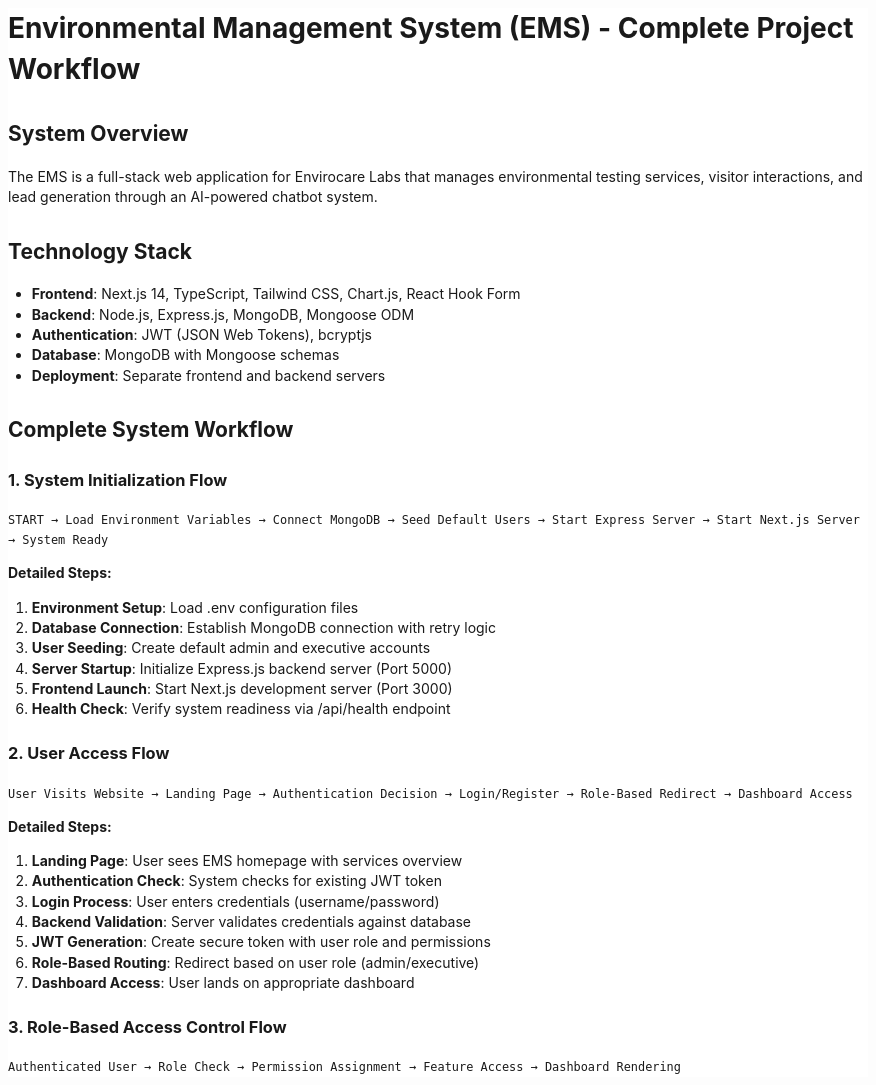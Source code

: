 # Environmental Management System (EMS) - Complete Project Workflow

## System Overview
The EMS is a full-stack web application for Envirocare Labs that manages environmental testing services, visitor interactions, and lead generation through an AI-powered chatbot system.

## Technology Stack
- **Frontend**: Next.js 14, TypeScript, Tailwind CSS, Chart.js, React Hook Form
- **Backend**: Node.js, Express.js, MongoDB, Mongoose ODM
- **Authentication**: JWT (JSON Web Tokens), bcryptjs
- **Database**: MongoDB with Mongoose schemas
- **Deployment**: Separate frontend and backend servers

## Complete System Workflow

### 1. System Initialization Flow
```
START → Load Environment Variables → Connect MongoDB → Seed Default Users → Start Express Server → Start Next.js Server → System Ready
```

**Detailed Steps:**
1. **Environment Setup**: Load .env configuration files
2. **Database Connection**: Establish MongoDB connection with retry logic
3. **User Seeding**: Create default admin and executive accounts
4. **Server Startup**: Initialize Express.js backend server (Port 5000)
5. **Frontend Launch**: Start Next.js development server (Port 3000)
6. **Health Check**: Verify system readiness via /api/health endpoint

### 2. User Access Flow
```
User Visits Website → Landing Page → Authentication Decision → Login/Register → Role-Based Redirect → Dashboard Access
```

**Detailed Steps:**
1. **Landing Page**: User sees EMS homepage with services overview
2. **Authentication Check**: System checks for existing JWT token
3. **Login Process**: User enters credentials (username/password)
4. **Backend Validation**: Server validates credentials against database
5. **JWT Generation**: Create secure token with user role and permissions
6. **Role-Based Routing**: Redirect based on user role (admin/executive)
7. **Dashboard Access**: User lands on appropriate dashboard

### 3. Role-Based Access Control Flow
```
Authenticated User → Role Check → Permission Assignment → Feature Access → Dashboard Rendering
```
